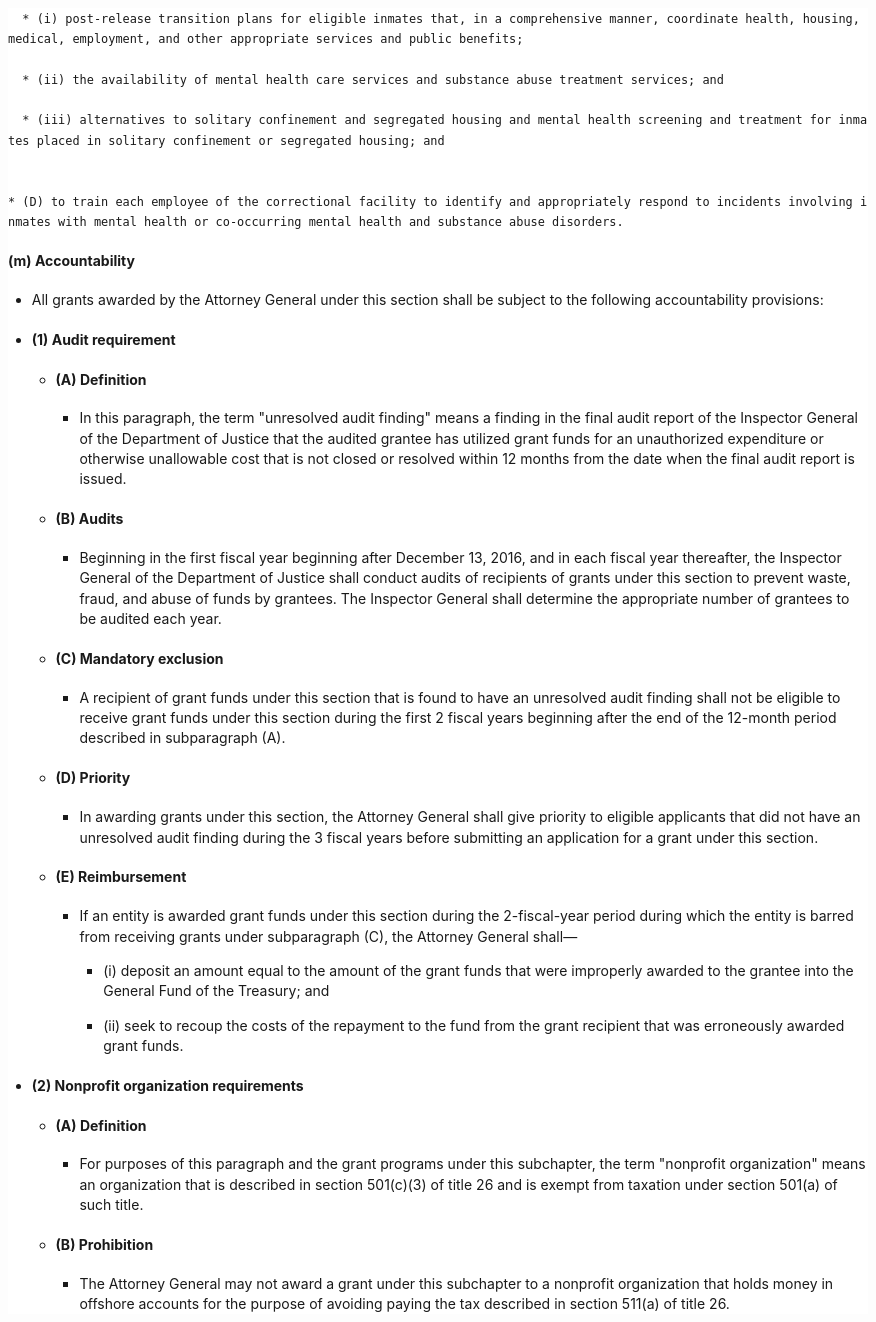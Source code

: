       * (i) post-release transition plans for eligible inmates that, in a comprehensive manner, coordinate health, housing, medical, employment, and other appropriate services and public benefits;

      * (ii) the availability of mental health care services and substance abuse treatment services; and

      * (iii) alternatives to solitary confinement and segregated housing and mental health screening and treatment for inmates placed in solitary confinement or segregated housing; and


    * (D) to train each employee of the correctional facility to identify and appropriately respond to incidents involving inmates with mental health or co-occurring mental health and substance abuse disorders.

#### (m) Accountability
* All grants awarded by the Attorney General under this section shall be subject to the following accountability provisions:

* #### (1) Audit requirement
  * #### (A) Definition
    * In this paragraph, the term "unresolved audit finding" means a finding in the final audit report of the Inspector General of the Department of Justice that the audited grantee has utilized grant funds for an unauthorized expenditure or otherwise unallowable cost that is not closed or resolved within 12 months from the date when the final audit report is issued.

  * #### (B) Audits
    * Beginning in the first fiscal year beginning after December 13, 2016, and in each fiscal year thereafter, the Inspector General of the Department of Justice shall conduct audits of recipients of grants under this section to prevent waste, fraud, and abuse of funds by grantees. The Inspector General shall determine the appropriate number of grantees to be audited each year.

  * #### (C) Mandatory exclusion
    * A recipient of grant funds under this section that is found to have an unresolved audit finding shall not be eligible to receive grant funds under this section during the first 2 fiscal years beginning after the end of the 12-month period described in subparagraph (A).

  * #### (D) Priority
    * In awarding grants under this section, the Attorney General shall give priority to eligible applicants that did not have an unresolved audit finding during the 3 fiscal years before submitting an application for a grant under this section.

  * #### (E) Reimbursement
    * If an entity is awarded grant funds under this section during the 2-fiscal-year period during which the entity is barred from receiving grants under subparagraph (C), the Attorney General shall—

      * (i) deposit an amount equal to the amount of the grant funds that were improperly awarded to the grantee into the General Fund of the Treasury; and

      * (ii) seek to recoup the costs of the repayment to the fund from the grant recipient that was erroneously awarded grant funds.

* #### (2) Nonprofit organization requirements
  * #### (A) Definition
    * For purposes of this paragraph and the grant programs under this subchapter, the term "nonprofit organization" means an organization that is described in section 501(c)(3) of title 26 and is exempt from taxation under section 501(a) of such title.

  * #### (B) Prohibition
    * The Attorney General may not award a grant under this subchapter to a nonprofit organization that holds money in offshore accounts for the purpose of avoiding paying the tax described in section 511(a) of title 26.
